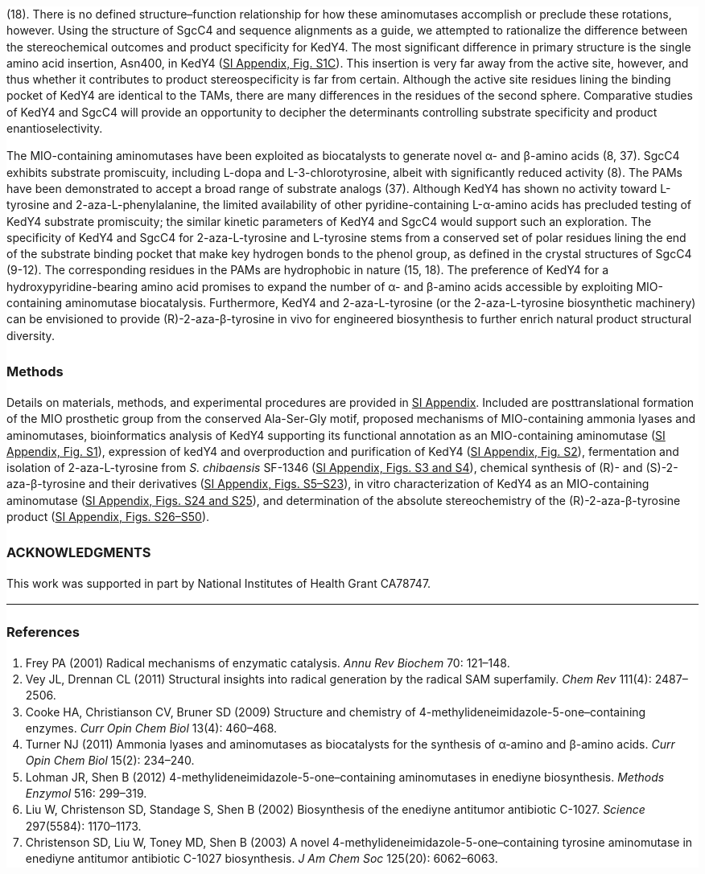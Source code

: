 (18). There is no defined structure–function relationship for how these aminomutases accomplish or preclude these rotations, however. Using the structure of SgcC4 and sequence alignments as a guide, we attempted to rationalize the difference between the stereochemical outcomes and product specificity for KedY4. The most significant difference in primary structure is the single amino acid insertion, Asn400, in KedY4 ([SI Appendix, Fig. S1C](https://www.pnas.org/content/early/2023/05/16/2304733110)). This insertion is very far away from the active site, however, and thus whether it contributes to product stereospecificity is far from certain. Although the active site residues lining the binding pocket of KedY4 are identical to the TAMs, there are many differences in the residues of the second sphere. Comparative studies of KedY4 and SgcC4 will provide an opportunity to decipher the determinants controlling substrate specificity and product enantioselectivity.

The MIO-containing aminomutases have been exploited as biocatalysts to generate novel α- and β-amino acids (8, 37). SgcC4 exhibits substrate promiscuity, including L-dopa and L-3-chlorotyrosine, albeit with significantly reduced activity (8). The PAMs have been demonstrated to accept a broad range of substrate analogs (37). Although KedY4 has shown no activity toward L-tyrosine and 2-aza-L-phenylalanine, the limited availability of other pyridine-containing L-α-amino acids has precluded testing of KedY4 substrate promiscuity; the similar kinetic parameters of KedY4 and SgcC4 would support such an exploration. The specificity of KedY4 and SgcC4 for 2-aza-L-tyrosine and L-tyrosine stems from a conserved set of polar residues lining the end of the substrate binding pocket that make key hydrogen bonds to the phenol group, as defined in the crystal structures of SgcC4 (9-12). The corresponding residues in the PAMs are hydrophobic in nature (15, 18). The preference of KedY4 for a hydroxypyridine-bearing amino acid promises to expand the number of α- and β-amino acids accessible by exploiting MIO-containing aminomutase biocatalysis. Furthermore, KedY4 and 2-aza-L-tyrosine (or the 2-aza-L-tyrosine biosynthetic machinery) can be envisioned to provide (R)-2-aza-β-tyrosine in vivo for engineered biosynthesis to further enrich natural product structural diversity.

### Methods

Details on materials, methods, and experimental procedures are provided in [SI Appendix](https://www.pnas.org/content/early/2023/05/16/2304733110). Included are posttranslational formation of the MIO prosthetic group from the conserved Ala-Ser-Gly motif, proposed mechanisms of MIO-containing ammonia lyases and aminomutases, bioinformatics analysis of KedY4 supporting its functional annotation as an MIO-containing aminomutase ([SI Appendix, Fig. S1](https://www.pnas.org/content/early/2023/05/16/2304733110)), expression of kedY4 and overproduction and purification of KedY4 ([SI Appendix, Fig. S2](https://www.pnas.org/content/early/2023/05/16/2304733110)), fermentation and isolation of 2-aza-L-tyrosine from *S. chibaensis* SF-1346 ([SI Appendix, Figs. S3 and S4](https://www.pnas.org/content/early/2023/05/16/2304733110)), chemical synthesis of (R)- and (S)-2-aza-β-tyrosine and their derivatives ([SI Appendix, Figs. S5–S23](https://www.pnas.org/content/early/2023/05/16/2304733110)), in vitro characterization of KedY4 as an MIO-containing aminomutase ([SI Appendix, Figs. S24 and S25](https://www.pnas.org/content/early/2023/05/16/2304733110)), and determination of the absolute stereochemistry of the (R)-2-aza-β-tyrosine product ([SI Appendix, Figs. S26–S50](https://www.pnas.org/content/early/2023/05/16/2304733110)).

### ACKNOWLEDGMENTS

This work was supported in part by National Institutes of Health Grant CA78747.

---

### References

1. Frey PA (2001) Radical mechanisms of enzymatic catalysis. *Annu Rev Biochem* 70: 121–148.
2. Vey JL, Drennan CL (2011) Structural insights into radical generation by the radical SAM superfamily. *Chem Rev* 111(4): 2487–2506.
3. Cooke HA, Christianson CV, Bruner SD (2009) Structure and chemistry of 4-methylideneimidazole-5-one–containing enzymes. *Curr Opin Chem Biol* 13(4): 460–468.
4. Turner NJ (2011) Ammonia lyases and aminomutases as biocatalysts for the synthesis of α-amino and β-amino acids. *Curr Opin Chem Biol* 15(2): 234–240.
5. Lohman JR, Shen B (2012) 4-methylideneimidazole-5-one–containing aminomutases in enediyne biosynthesis. *Methods Enzymol* 516: 299–319.
6. Liu W, Christenson SD, Standage S, Shen B (2002) Biosynthesis of the enediyne antitumor antibiotic C-1027. *Science* 297(5584): 1170–1173.
7. Christenson SD, Liu W, Toney MD, Shen B (2003) A novel 4-methylideneimidazole-5-one–containing tyrosine aminomutase in enediyne antitumor antibiotic C-1027 biosynthesis. *J Am Chem Soc* 125(20): 6062–6063.